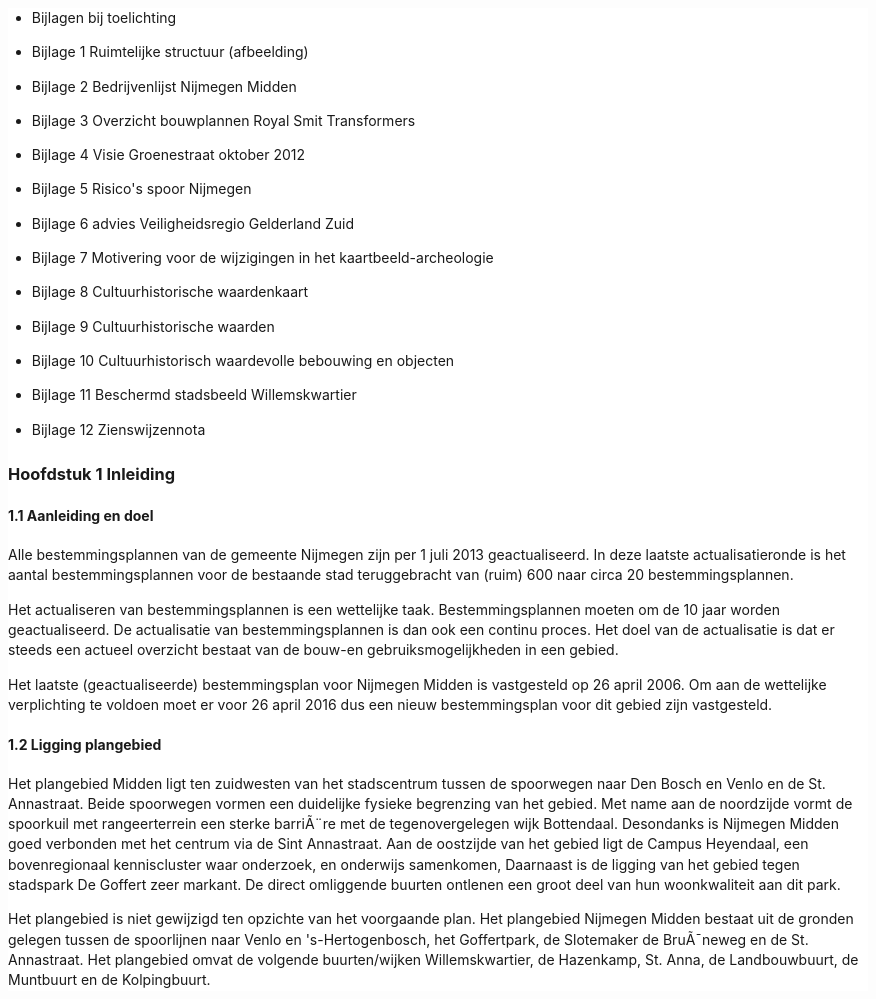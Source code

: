 * Bijlagen bij toelichting

+ Bijlage 1 Ruimtelijke structuur (afbeelding)

+ Bijlage 2 Bedrijvenlijst Nijmegen Midden

+ Bijlage 3 Overzicht bouwplannen Royal Smit Transformers

+ Bijlage 4 Visie Groenestraat oktober 2012

+ Bijlage 5 Risico's spoor Nijmegen

+ Bijlage 6 advies Veiligheidsregio Gelderland Zuid

+ Bijlage 7 Motivering voor de wijzigingen in het kaartbeeld\-archeologie

+ Bijlage 8 Cultuurhistorische waardenkaart

+ Bijlage 9 Cultuurhistorische waarden

+ Bijlage 10 Cultuurhistorisch waardevolle bebouwing en objecten

+ Bijlage 11 Beschermd stadsbeeld Willemskwartier

+ Bijlage 12 Zienswijzennota

### Hoofdstuk 1 Inleiding

#### 1\.1 Aanleiding en doel

Alle bestemmingsplannen van de gemeente Nijmegen zijn per 1 juli 2013 geactualiseerd. In deze laatste actualisatieronde is het aantal bestemmingsplannen voor de bestaande stad teruggebracht van (ruim) 600 naar circa 20 bestemmingsplannen.

Het actualiseren van bestemmingsplannen is een wettelijke taak. Bestemmingsplannen moeten om de 10 jaar worden geactualiseerd. De actualisatie van bestemmingsplannen is dan ook een continu proces. Het doel van de actualisatie is dat er steeds een actueel overzicht bestaat van de bouw\-en gebruiksmogelijkheden in een gebied.

Het laatste (geactualiseerde) bestemmingsplan voor Nijmegen Midden is vastgesteld op 26 april 2006\. Om aan de wettelijke verplichting te voldoen moet er voor 26 april 2016 dus een nieuw bestemmingsplan voor dit gebied zijn vastgesteld.

#### 1\.2 Ligging plangebied

Het plangebied Midden ligt ten zuidwesten van het stadscentrum tussen de spoorwegen naar Den Bosch en Venlo en de St. Annastraat. Beide spoorwegen vormen een duidelijke fysieke begrenzing van het gebied. Met name aan de noordzijde vormt de spoorkuil met rangeerterrein een sterke barriÃ¨re met de tegenovergelegen wijk Bottendaal. Desondanks is Nijmegen Midden goed verbonden met het centrum via de Sint Annastraat. Aan de oostzijde van het gebied ligt de Campus Heyendaal, een bovenregionaal kenniscluster waar onderzoek, en onderwijs samenkomen, Daarnaast is de ligging van het gebied tegen stadspark De Goffert zeer markant. De direct omliggende buurten ontlenen een groot deel van hun woonkwaliteit aan dit park.

Het plangebied is niet gewijzigd ten opzichte van het voorgaande plan. Het plangebied Nijmegen Midden bestaat uit de gronden gelegen tussen de spoorlijnen naar Venlo en 's\-Hertogenbosch, het Goffertpark, de Slotemaker de BruÃ¯neweg en de St. Annastraat. Het plangebied omvat de volgende buurten/wijken Willemskwartier, de Hazenkamp, St. Anna, de Landbouwbuurt, de Muntbuurt en de Kolpingbuurt.
